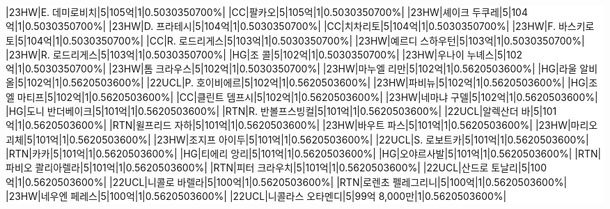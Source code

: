 |23HW|E. 데미로비치|5|105억|1|0.5030350700%|
|CC|팔카오|5|105억|1|0.5030350700%|
|23HW|셰이크 두쿠레|5|104억|1|0.5030350700%|
|23HW|D. 프라테시|5|104억|1|0.5030350700%|
|CC|치차리토|5|104억|1|0.5030350700%|
|23HW|F. 바스키로토|5|104억|1|0.5030350700%|
|CC|R. 로드리게스|5|103억|1|0.5030350700%|
|23HW|예르디 스하우턴|5|103억|1|0.5030350700%|
|23HW|R. 로드리게스|5|103억|1|0.5030350700%|
|HG|조 콜|5|102억|1|0.5030350700%|
|23HW|우나이 누녜스|5|102억|1|0.5030350700%|
|23HW|톰 크라우스|5|102억|1|0.5030350700%|
|23HW|마누엘 리만|5|102억|1|0.5620503600%|
|HG|라울 알비올|5|102억|1|0.5620503600%|
|22UCL|P. 호이비에르|5|102억|1|0.5620503600%|
|23HW|파비뉴|5|102억|1|0.5620503600%|
|HG|조엘 마티프|5|102억|1|0.5620503600%|
|CC|클린트 뎀프시|5|102억|1|0.5620503600%|
|23HW|네마냐 구델|5|102억|1|0.5620503600%|
|HG|도니 반더베이크|5|101억|1|0.5620503600%|
|RTN|R. 반볼프스빙컬|5|101억|1|0.5620503600%|
|22UCL|알렉산더 바|5|101억|1|0.5620503600%|
|RTN|윌프리드 자하|5|101억|1|0.5620503600%|
|23HW|바우트 파스|5|101억|1|0.5620503600%|
|23HW|마리오 괴체|5|101억|1|0.5620503600%|
|23HW|조지프 아이두|5|101억|1|0.5620503600%|
|22UCL|S. 로보트카|5|101억|1|0.5620503600%|
|RTN|카카|5|101억|1|0.5620503600%|
|HG|티에리 앙리|5|101억|1|0.5620503600%|
|HG|오야르사발|5|101억|1|0.5620503600%|
|RTN|파비오 콸리아렐라|5|101억|1|0.5620503600%|
|RTN|피터 크라우치|5|101억|1|0.5620503600%|
|22UCL|산드로 토날리|5|100억|1|0.5620503600%|
|22UCL|니콜로 바렐라|5|100억|1|0.5620503600%|
|RTN|로렌초 펠레그리니|5|100억|1|0.5620503600%|
|23HW|네우엔 페레스|5|100억|1|0.5620503600%|
|22UCL|니콜라스 오타멘디|5|99억 8,000만|1|0.5620503600%|